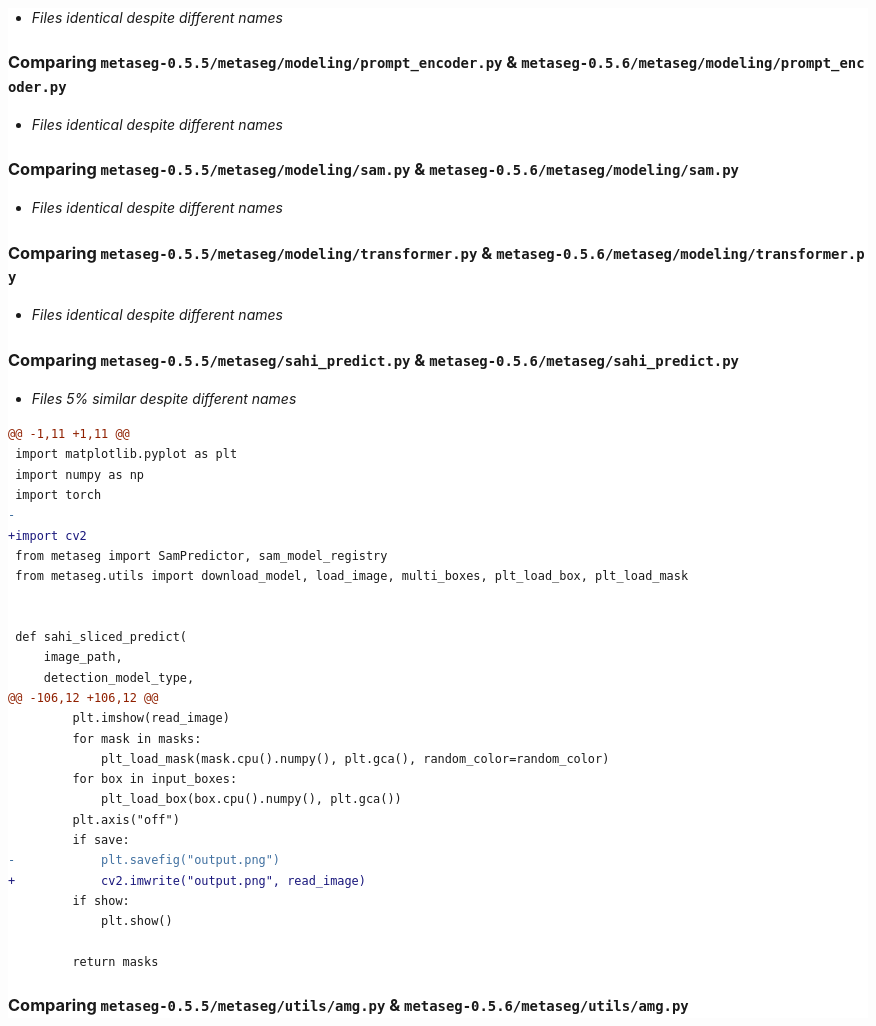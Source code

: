  * *Files identical despite different names*

### Comparing `metaseg-0.5.5/metaseg/modeling/prompt_encoder.py` & `metaseg-0.5.6/metaseg/modeling/prompt_encoder.py`

 * *Files identical despite different names*

### Comparing `metaseg-0.5.5/metaseg/modeling/sam.py` & `metaseg-0.5.6/metaseg/modeling/sam.py`

 * *Files identical despite different names*

### Comparing `metaseg-0.5.5/metaseg/modeling/transformer.py` & `metaseg-0.5.6/metaseg/modeling/transformer.py`

 * *Files identical despite different names*

### Comparing `metaseg-0.5.5/metaseg/sahi_predict.py` & `metaseg-0.5.6/metaseg/sahi_predict.py`

 * *Files 5% similar despite different names*

```diff
@@ -1,11 +1,11 @@
 import matplotlib.pyplot as plt
 import numpy as np
 import torch
-
+import cv2
 from metaseg import SamPredictor, sam_model_registry
 from metaseg.utils import download_model, load_image, multi_boxes, plt_load_box, plt_load_mask
 
 
 def sahi_sliced_predict(
     image_path,
     detection_model_type,
@@ -106,12 +106,12 @@
         plt.imshow(read_image)
         for mask in masks:
             plt_load_mask(mask.cpu().numpy(), plt.gca(), random_color=random_color)
         for box in input_boxes:
             plt_load_box(box.cpu().numpy(), plt.gca())
         plt.axis("off")
         if save:
-            plt.savefig("output.png")
+            cv2.imwrite("output.png", read_image)
         if show:
             plt.show()
 
         return masks
```

### Comparing `metaseg-0.5.5/metaseg/utils/amg.py` & `metaseg-0.5.6/metaseg/utils/amg.py`
